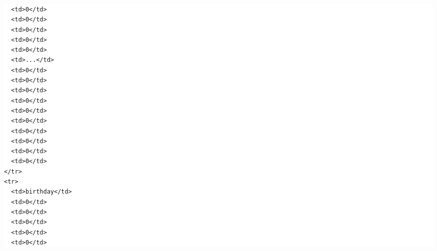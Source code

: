       <td>0</td>
      <td>0</td>
      <td>0</td>
      <td>0</td>
      <td>0</td>
      <td>...</td>
      <td>0</td>
      <td>0</td>
      <td>0</td>
      <td>0</td>
      <td>0</td>
      <td>0</td>
      <td>0</td>
      <td>0</td>
      <td>0</td>
      <td>0</td>
    </tr>
    <tr>
      <td>birthday</td>
      <td>0</td>
      <td>0</td>
      <td>0</td>
      <td>0</td>
      <td>0</td>
